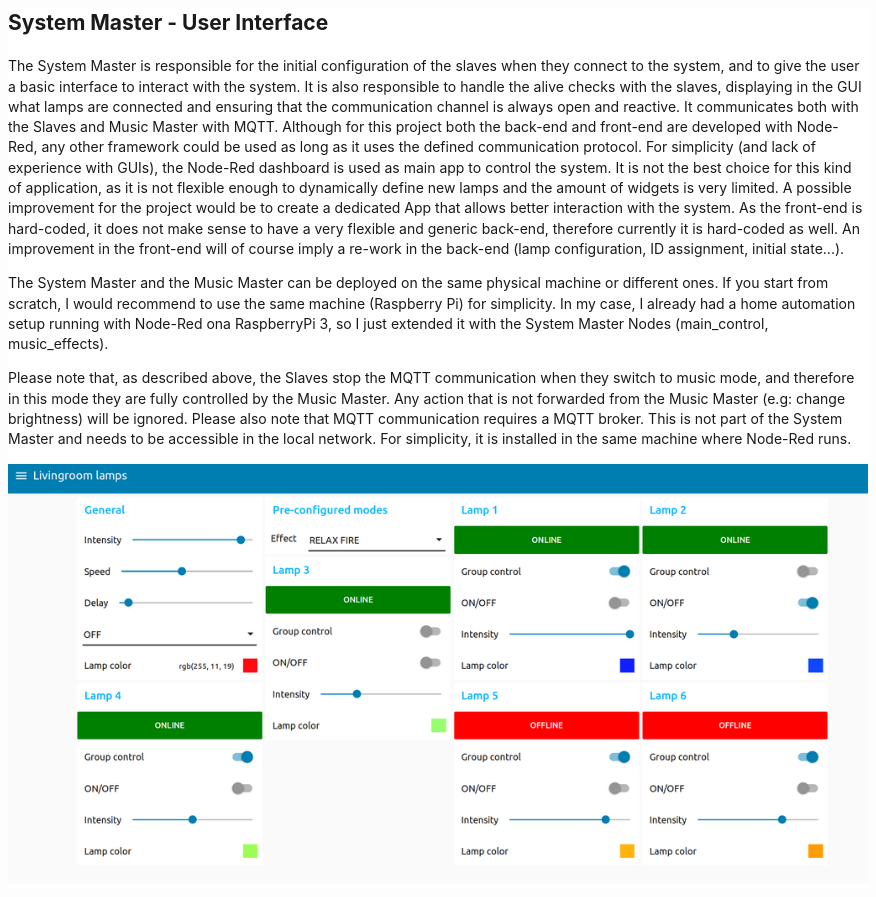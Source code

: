 
## System Master - User Interface
The System Master is responsible for the initial configuration of the slaves when they connect to the system, and to give the user a basic interface to interact with the system.
It is also responsible to handle the alive checks with the slaves, displaying in the GUI what lamps are connected and ensuring that the communication channel is always open and reactive.
It communicates both with the Slaves and Music Master with MQTT.
Although for this project both the back-end and front-end are developed with Node-Red, any other framework could be used as long as it uses the defined communication protocol.
For simplicity (and lack of experience with GUIs), the Node-Red dashboard is used as main app to control the system. It is not the best choice for this kind of application, as it is not flexible enough to dynamically define new lamps and the amount of widgets is very limited. A possible improvement for the project would be to create a dedicated App that allows better interaction with the system.
As the front-end is hard-coded, it does not make sense to have a very flexible and generic back-end, therefore currently it is hard-coded as well. An improvement in the front-end will of course imply a re-work in the back-end (lamp configuration, ID assignment, initial state...).

The System Master and the Music Master can be deployed on the same physical machine or different ones. If you start from scratch, I would recommend to use the same machine (Raspberry Pi) for simplicity. In my case, I already had a home automation setup running with Node-Red ona RaspberryPi 3, so I just extended it with the System Master Nodes (main_control, music_effects).

Please note that, as described above, the Slaves stop the MQTT communication when they switch to music mode, and therefore in this mode they are fully controlled by the Music Master. Any action that is not forwarded from the Music Master (e.g: change brightness) will be ignored.
Please also note that MQTT communication requires a MQTT broker. This is not part of the System Master and needs to be accessible in the local network. For simplicity, it is installed in the same machine where Node-Red runs.

![Alt text](Main_control.png)
